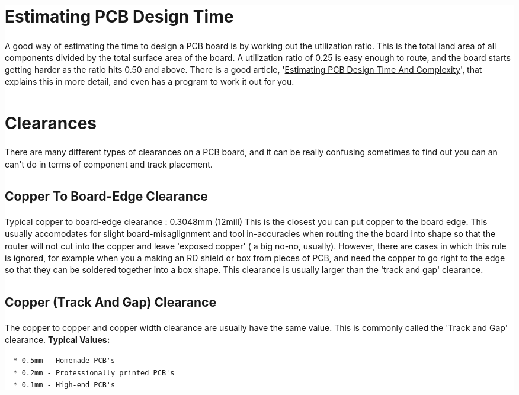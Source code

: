 
# Estimating PCB Design Time




A good way of estimating the time to design a PCB board is by working out the utilization ratio. This is the total land area of all components divided by the total surface area of the board. A utilization ratio of 0.25 is easy enough to route, and the board starts getting harder as the ratio hits 0.50 and above. There is a good article, '[Estimating PCB Design Time And Complexity](http://www.pcbdesign007.com/pages/zone.cgi?a=74943&artpg=1)', that explains this in more detail, and even has a program to work it out for you.




# Clearances




There are many different types of clearances on a PCB board, and it can be really confusing sometimes to find out you can an can't do in terms of component and track placement.




## Copper To Board-Edge Clearance




Typical copper to board-edge clearance : 0.3048mm (12mill) This is the closest you can put copper to the board edge. This usually accomodates for slight board-misaglignment and tool in-accuracies when routing the the board into shape so that the router will not cut into the copper and leave 'exposed copper' ( a big no-no, usually). However, there are cases in which this rule is ignored, for example when you a making an RD shield or box from pieces of PCB, and need the copper to go right to the edge so that they can be soldered together into a box shape. This clearance is usually larger than the 'track and gap' clearance.




## Copper (Track And Gap) Clearance




The copper to copper and copper width clearance are usually have the same value. This is commonly called the 'Track and Gap' clearance. **Typical Values:**





	  * 0.5mm - Homemade PCB's
	  * 0.2mm - Professionally printed PCB's
	  * 0.1mm - High-end PCB's



# 
